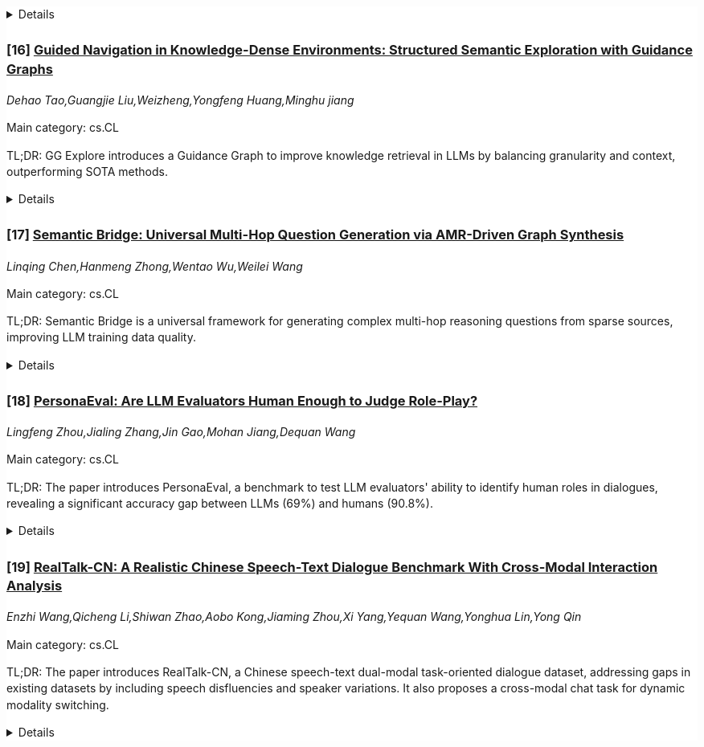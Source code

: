 
<details><summary>Details</summary></details>


### [16] [Guided Navigation in Knowledge-Dense Environments: Structured Semantic Exploration with Guidance Graphs](https://arxiv.org/abs/2508.10012)
*Dehao Tao,Guangjie Liu,Weizheng,Yongfeng Huang,Minghu jiang*

Main category: cs.CL

TL;DR: GG Explore introduces a Guidance Graph to improve knowledge retrieval in LLMs by balancing granularity and context, outperforming SOTA methods.


<details><summary>Details</summary></details>


### [17] [Semantic Bridge: Universal Multi-Hop Question Generation via AMR-Driven Graph Synthesis](https://arxiv.org/abs/2508.10013)
*Linqing Chen,Hanmeng Zhong,Wentao Wu,Weilei Wang*

Main category: cs.CL

TL;DR: Semantic Bridge is a universal framework for generating complex multi-hop reasoning questions from sparse sources, improving LLM training data quality.


<details><summary>Details</summary></details>


### [18] [PersonaEval: Are LLM Evaluators Human Enough to Judge Role-Play?](https://arxiv.org/abs/2508.10014)
*Lingfeng Zhou,Jialing Zhang,Jin Gao,Mohan Jiang,Dequan Wang*

Main category: cs.CL

TL;DR: The paper introduces PersonaEval, a benchmark to test LLM evaluators' ability to identify human roles in dialogues, revealing a significant accuracy gap between LLMs (69%) and humans (90.8%).


<details><summary>Details</summary></details>


### [19] [RealTalk-CN: A Realistic Chinese Speech-Text Dialogue Benchmark With Cross-Modal Interaction Analysis](https://arxiv.org/abs/2508.10015)
*Enzhi Wang,Qicheng Li,Shiwan Zhao,Aobo Kong,Jiaming Zhou,Xi Yang,Yequan Wang,Yonghua Lin,Yong Qin*

Main category: cs.CL

TL;DR: The paper introduces RealTalk-CN, a Chinese speech-text dual-modal task-oriented dialogue dataset, addressing gaps in existing datasets by including speech disfluencies and speaker variations. It also proposes a cross-modal chat task for dynamic modality switching.


<details><summary>Details</summary></details>

